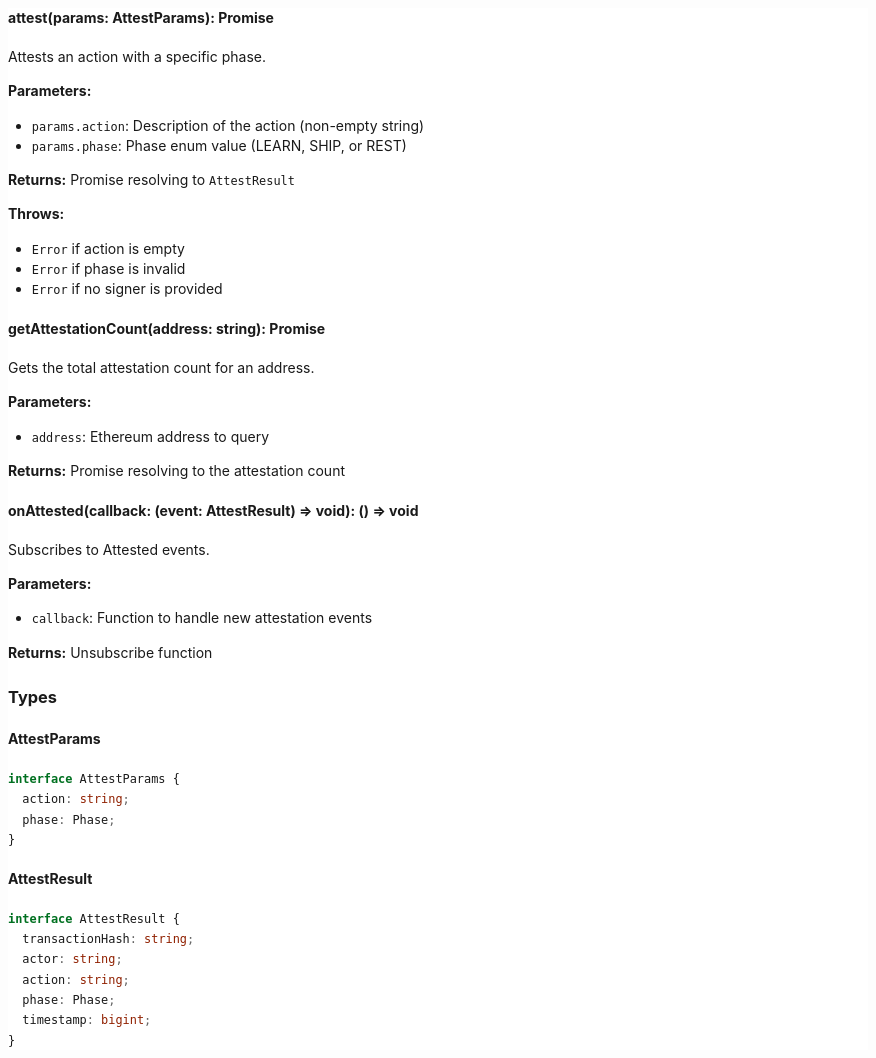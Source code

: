 #### attest(params: AttestParams): Promise<AttestResult>

Attests an action with a specific phase.

**Parameters:**
- `params.action`: Description of the action (non-empty string)
- `params.phase`: Phase enum value (LEARN, SHIP, or REST)

**Returns:** Promise resolving to `AttestResult`

**Throws:**
- `Error` if action is empty
- `Error` if phase is invalid
- `Error` if no signer is provided

#### getAttestationCount(address: string): Promise<bigint>

Gets the total attestation count for an address.

**Parameters:**
- `address`: Ethereum address to query

**Returns:** Promise resolving to the attestation count

#### onAttested(callback: (event: AttestResult) => void): () => void

Subscribes to Attested events.

**Parameters:**
- `callback`: Function to handle new attestation events

**Returns:** Unsubscribe function

### Types

#### AttestParams

```typescript
interface AttestParams {
  action: string;
  phase: Phase;
}
```

#### AttestResult

```typescript
interface AttestResult {
  transactionHash: string;
  actor: string;
  action: string;
  phase: Phase;
  timestamp: bigint;
}
```
